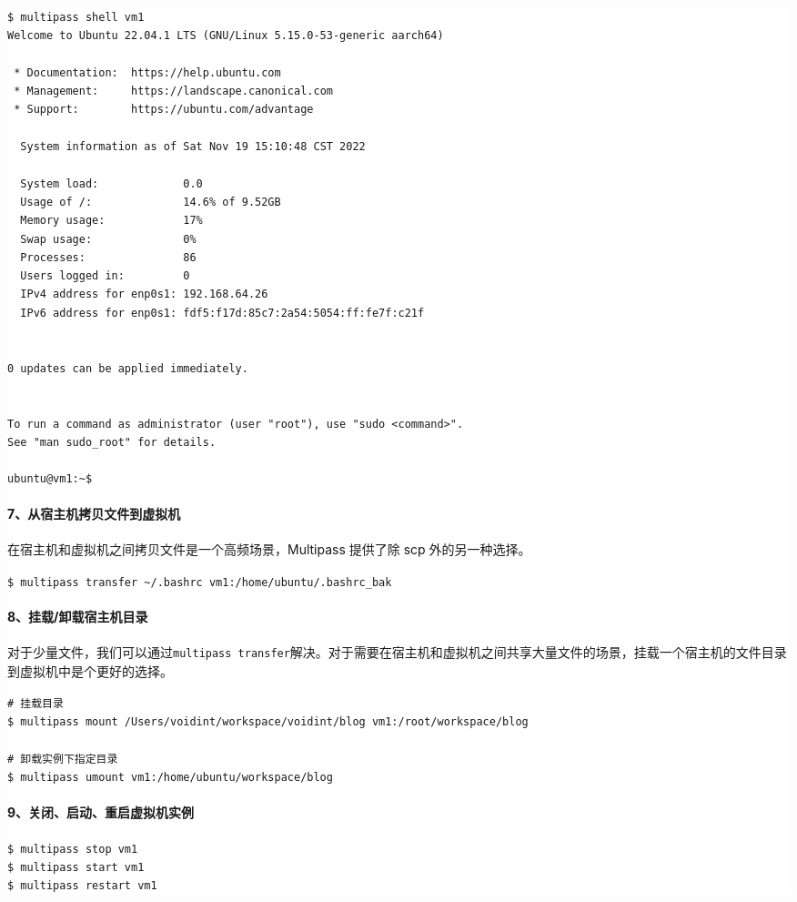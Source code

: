```shell
$ multipass shell vm1
Welcome to Ubuntu 22.04.1 LTS (GNU/Linux 5.15.0-53-generic aarch64)

 * Documentation:  https://help.ubuntu.com
 * Management:     https://landscape.canonical.com
 * Support:        https://ubuntu.com/advantage

  System information as of Sat Nov 19 15:10:48 CST 2022

  System load:             0.0
  Usage of /:              14.6% of 9.52GB
  Memory usage:            17%
  Swap usage:              0%
  Processes:               86
  Users logged in:         0
  IPv4 address for enp0s1: 192.168.64.26
  IPv6 address for enp0s1: fdf5:f17d:85c7:2a54:5054:ff:fe7f:c21f


0 updates can be applied immediately.


To run a command as administrator (user "root"), use "sudo <command>".
See "man sudo_root" for details.

ubuntu@vm1:~$
```

#### 7、从宿主机拷贝文件到虚拟机
在宿主机和虚拟机之间拷贝文件是一个高频场景，Multipass 提供了除 scp 外的另一种选择。

```shell
$ multipass transfer ~/.bashrc vm1:/home/ubuntu/.bashrc_bak
```

#### 8、挂载/卸载宿主机目录
对于少量文件，我们可以通过`multipass transfer`解决。对于需要在宿主机和虚拟机之间共享大量文件的场景，挂载一个宿主机的文件目录到虚拟机中是个更好的选择。

```shell
# 挂载目录
$ multipass mount /Users/voidint/workspace/voidint/blog vm1:/root/workspace/blog

# 卸载实例下指定目录
$ multipass umount vm1:/home/ubuntu/workspace/blog
```

#### 9、关闭、启动、重启虚拟机实例

```shell
$ multipass stop vm1
$ multipass start vm1
$ multipass restart vm1
```
